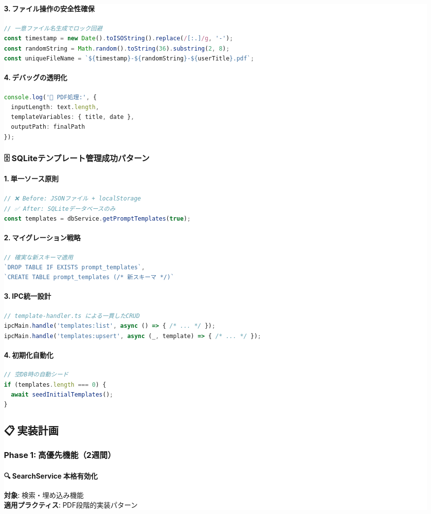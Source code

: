 #### **3. ファイル操作の安全性確保**
```typescript
// 一意ファイル名生成でロック回避
const timestamp = new Date().toISOString().replace(/[:.]/g, '-');
const randomString = Math.random().toString(36).substring(2, 8);
const uniqueFileName = `${timestamp}-${randomString}-${userTitle}.pdf`;
```

#### **4. デバッグの透明化**
```typescript
console.log('📝 PDF処理:', {
  inputLength: text.length,
  templateVariables: { title, date },
  outputPath: finalPath
});
```

### **🗄️ SQLiteテンプレート管理成功パターン**

#### **1. 単一ソース原則**
```typescript
// ❌ Before: JSONファイル + localStorage
// ✅ After: SQLiteデータベースのみ
const templates = dbService.getPromptTemplates(true);
```

#### **2. マイグレーション戦略**
```typescript
// 確実な新スキーマ適用
`DROP TABLE IF EXISTS prompt_templates`,
`CREATE TABLE prompt_templates (/* 新スキーマ */)`
```

#### **3. IPC統一設計**
```typescript
// template-handler.ts による一貫したCRUD
ipcMain.handle('templates:list', async () => { /* ... */ });
ipcMain.handle('templates:upsert', async (_, template) => { /* ... */ });
```

#### **4. 初期化自動化**
```typescript
// 空DB時の自動シード
if (templates.length === 0) {
  await seedInitialTemplates();
}
```

## 📋 実装計画

### **Phase 1: 高優先機能（2週間）**

#### **🔍 SearchService 本格有効化**
**対象**: 検索・埋め込み機能  
**適用プラクティス**: PDF段階的実装パターン
